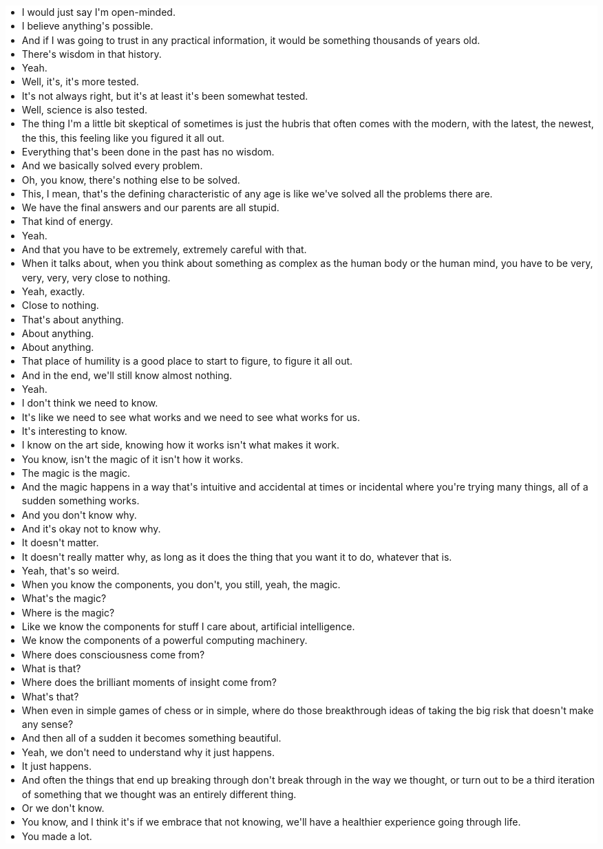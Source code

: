 *  I would just say I'm open-minded.
*  I believe anything's possible.
*  And if I was going to trust in any practical information, it would be something thousands of years old.
*  There's wisdom in that history.
*  Yeah.
*  Well, it's, it's more tested.
*  It's not always right, but it's at least it's been somewhat tested.
*  Well, science is also tested.
*  The thing I'm a little bit skeptical of sometimes is just the hubris that often comes with the modern, with the latest, the newest, the this, this feeling like you figured it all out.
*  Everything that's been done in the past has no wisdom.
*  And we basically solved every problem.
*  Oh, you know, there's nothing else to be solved.
*  This, I mean, that's the defining characteristic of any age is like we've solved all the problems there are.
*  We have the final answers and our parents are all stupid.
*  That kind of energy.
*  Yeah.
*  And that you have to be extremely, extremely careful with that.
*  When it talks about, when you think about something as complex as the human body or the human mind, you have to be very, very, very, very close to nothing.
*  Yeah, exactly.
*  Close to nothing.
*  That's about anything.
*  About anything.
*  About anything.
*  That place of humility is a good place to start to figure, to figure it all out.
*  And in the end, we'll still know almost nothing.
*  Yeah.
*  I don't think we need to know.
*  It's like we need to see what works and we need to see what works for us.
*  It's interesting to know.
*  I know on the art side, knowing how it works isn't what makes it work.
*  You know, isn't the magic of it isn't how it works.
*  The magic is the magic.
*  And the magic happens in a way that's intuitive and accidental at times or incidental where you're trying many things, all of a sudden something works.
*  And you don't know why.
*  And it's okay not to know why.
*  It doesn't matter.
*  It doesn't really matter why, as long as it does the thing that you want it to do, whatever that is.
*  Yeah, that's so weird.
*  When you know the components, you don't, you still, yeah, the magic.
*  What's the magic?
*  Where is the magic?
*  Like we know the components for stuff I care about, artificial intelligence.
*  We know the components of a powerful computing machinery.
*  Where does consciousness come from?
*  What is that?
*  Where does the brilliant moments of insight come from?
*  What's that?
*  When even in simple games of chess or in simple, where do those breakthrough ideas of taking the big risk that doesn't make any sense?
*  And then all of a sudden it becomes something beautiful.
*  Yeah, we don't need to understand why it just happens.
*  It just happens.
*  And often the things that end up breaking through don't break through in the way we thought, or turn out to be a third iteration of something that we thought was an entirely different thing.
*  Or we don't know.
*  You know, and I think it's if we embrace that not knowing, we'll have a healthier experience going through life.
*  You made a lot.